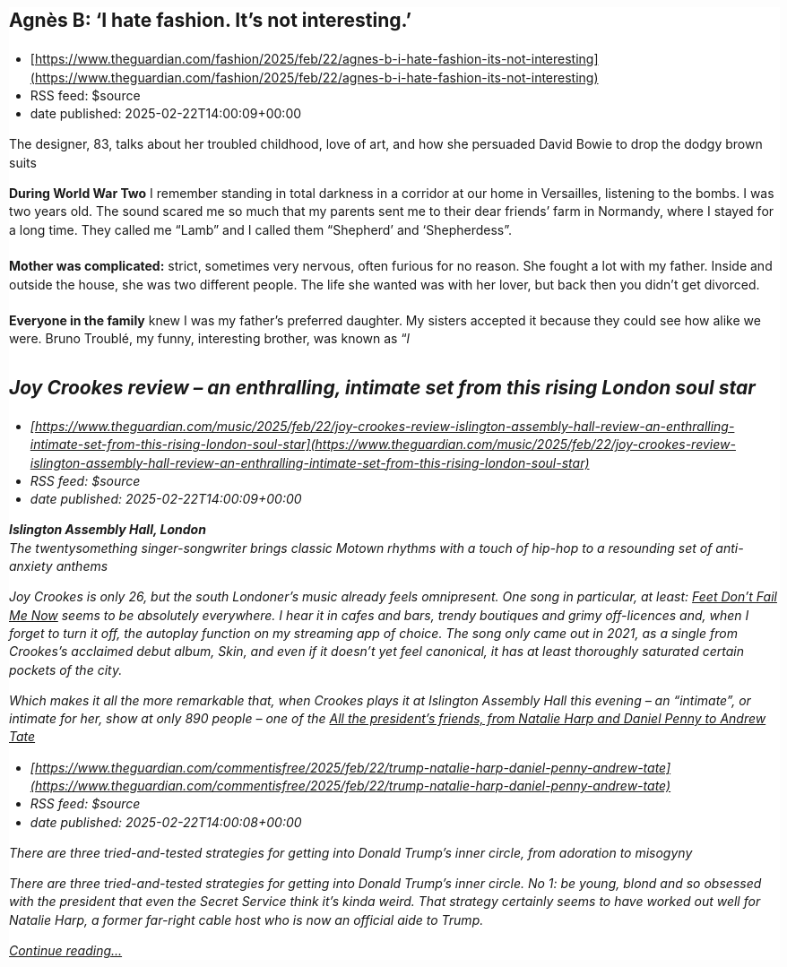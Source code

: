 ## Agnès B: ‘I hate fashion. It’s not interesting.’
 - [https://www.theguardian.com/fashion/2025/feb/22/agnes-b-i-hate-fashion-its-not-interesting](https://www.theguardian.com/fashion/2025/feb/22/agnes-b-i-hate-fashion-its-not-interesting)
 - RSS feed: $source
 - date published: 2025-02-22T14:00:09+00:00

<p>The designer, 83, talks about her troubled childhood, love of art, and how she persuaded David Bowie to drop the dodgy brown suits</p><p><strong>During World War Two</strong> I remember standing in total darkness in a corridor at our home in Versailles, listening to the bombs. I was two years old. The sound scared me so much that my parents sent me to their dear friends’ farm in Normandy, where I stayed for a long time. They called me “Lamb” and I called them “Shepherd’ and ‘Shepherdess”.<br><br><strong>Mother was complicated:</strong> strict, sometimes very nervous, often furious for no reason. She fought a lot with my father. Inside and outside the house, she was two different people. The life she wanted was with her lover, but back then you didn’t get divorced.<br><br><strong>Everyone in the family</strong> knew I was my father’s preferred daughter. My sisters accepted it because they could see how alike we were. Bruno Troublé, my funny, interesting brother, was known as “<em>l

## Joy Crookes review – an enthralling, intimate set from this rising London soul star
 - [https://www.theguardian.com/music/2025/feb/22/joy-crookes-review-islington-assembly-hall-review-an-enthralling-intimate-set-from-this-rising-london-soul-star](https://www.theguardian.com/music/2025/feb/22/joy-crookes-review-islington-assembly-hall-review-an-enthralling-intimate-set-from-this-rising-london-soul-star)
 - RSS feed: $source
 - date published: 2025-02-22T14:00:09+00:00

<p><strong>Islington Assembly Hall, London<br></strong>The twentysomething singer-songwriter brings classic Motown rhythms with a touch of hip-hop to a resounding set of anti-anxiety anthems</p><p>Joy Crookes is only 26, but the south Londoner’s music already feels omnipresent. One song in particular, at least: <a href="https://www.youtube.com/watch?v=xLFCcnYSCyE">Feet Don’t Fail Me Now</a> seems to be absolutely everywhere. I hear it in cafes and bars, trendy boutiques and grimy off-licences and, when I forget to turn it off, the autoplay function on my streaming app of choice. The song only came out in 2021, as a single from Crookes’s acclaimed debut album, <em>Skin</em>, and even if it doesn’t yet feel canonical, it has at least thoroughly saturated certain pockets of the city.</p><p>Which makes it all the more remarkable that, when Crookes plays it at Islington Assembly Hall this evening – an “intimate”, or intimate for <em>her</em>, show at only 890 people – one of the <a href="

## All the president’s friends, from Natalie Harp and Daniel Penny to Andrew Tate
 - [https://www.theguardian.com/commentisfree/2025/feb/22/trump-natalie-harp-daniel-penny-andrew-tate](https://www.theguardian.com/commentisfree/2025/feb/22/trump-natalie-harp-daniel-penny-andrew-tate)
 - RSS feed: $source
 - date published: 2025-02-22T14:00:08+00:00

<p>There are three tried-and-tested strategies for getting into Donald Trump’s inner circle, from adoration to misogyny</p><p>There are three tried-and-tested strategies for getting into Donald Trump’s inner circle. No 1: be young, blond and so obsessed with the president that even the Secret Service think it’s kinda weird. That strategy certainly seems to have worked out well for Natalie Harp, a former far-right cable host who is now an official aide to Trump.</p> <a href="https://www.theguardian.com/commentisfree/2025/feb/22/trump-natalie-harp-daniel-penny-andrew-tate">Continue reading...</a>
